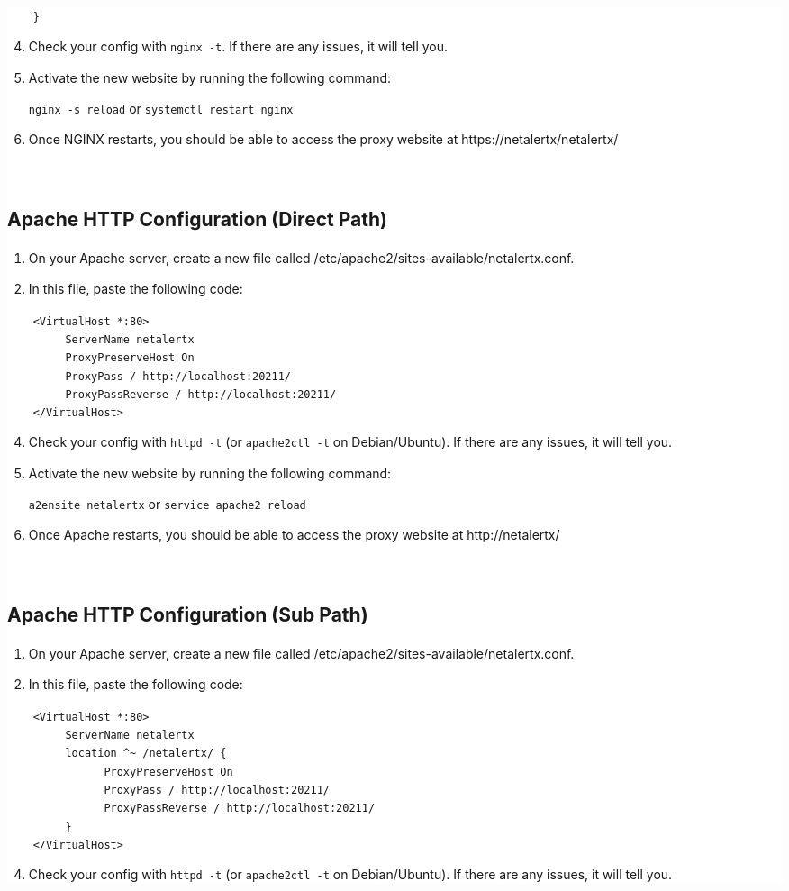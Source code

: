 ```
    }
``` 

4. Check your config with `nginx -t`. If there are any issues, it will tell you.
   
5. Activate the new website by running the following command:

   `nginx -s reload` or `systemctl restart nginx`

6. Once NGINX restarts, you should be able to access the proxy website at https://netalertx/netalertx/

<br/>

## Apache HTTP Configuration (Direct Path)

1. On your Apache server, create a new file called /etc/apache2/sites-available/netalertx.conf.

2. In this file, paste the following code:

```
    <VirtualHost *:80>
         ServerName netalertx
         ProxyPreserveHost On
         ProxyPass / http://localhost:20211/
         ProxyPassReverse / http://localhost:20211/
    </VirtualHost>
``` 

4. Check your config with `httpd -t` (or `apache2ctl -t` on Debian/Ubuntu). If there are any issues, it will tell you.
   
5. Activate the new website by running the following command:

   `a2ensite netalertx` or `service apache2 reload`

6. Once Apache restarts, you should be able to access the proxy website at http://netalertx/

<br/>

## Apache HTTP Configuration (Sub Path)

1. On your Apache server, create a new file called /etc/apache2/sites-available/netalertx.conf.

2. In this file, paste the following code:

```
    <VirtualHost *:80>
         ServerName netalertx
         location ^~ /netalertx/ {
               ProxyPreserveHost On
               ProxyPass / http://localhost:20211/
               ProxyPassReverse / http://localhost:20211/
         }
    </VirtualHost>
```   

4. Check your config with `httpd -t` (or `apache2ctl -t` on Debian/Ubuntu). If there are any issues, it will tell you.
   
